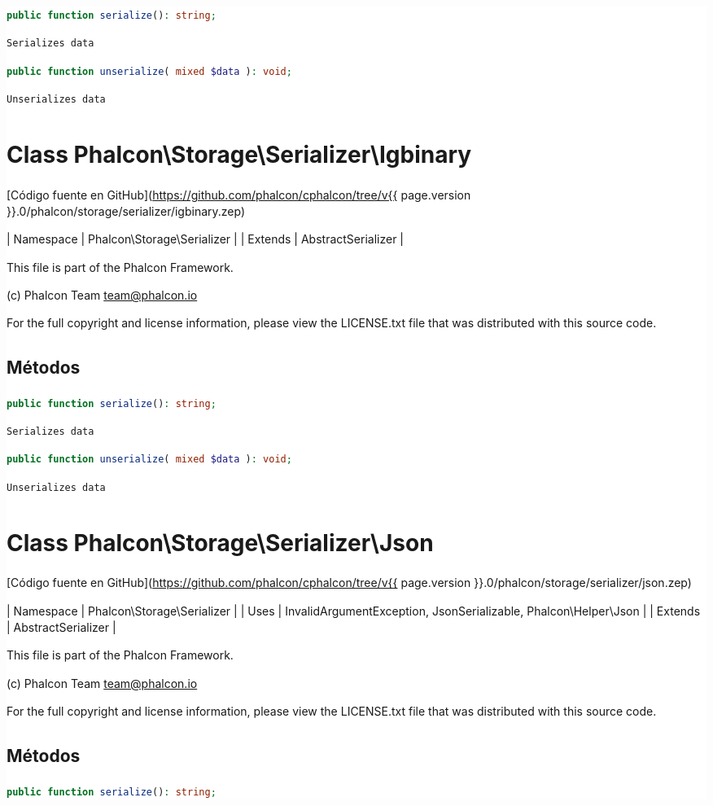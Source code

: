 ```php
public function serialize(): string;
```

    Serializes data
    

```php
public function unserialize( mixed $data ): void;
```

    Unserializes data
    

<h1 id="storage-serializer-igbinary">Class Phalcon\Storage\Serializer\Igbinary</h1>

[Código fuente en GitHub](https://github.com/phalcon/cphalcon/tree/v{{ page.version }}.0/phalcon/storage/serializer/igbinary.zep)

| Namespace | Phalcon\Storage\Serializer | | Extends | AbstractSerializer |

This file is part of the Phalcon Framework.

(c) Phalcon Team <team@phalcon.io>

For the full copyright and license information, please view the LICENSE.txt file that was distributed with this source code.

## Métodos

```php
public function serialize(): string;
```

    Serializes data
    

```php
public function unserialize( mixed $data ): void;
```

    Unserializes data
    

<h1 id="storage-serializer-json">Class Phalcon\Storage\Serializer\Json</h1>

[Código fuente en GitHub](https://github.com/phalcon/cphalcon/tree/v{{ page.version }}.0/phalcon/storage/serializer/json.zep)

| Namespace | Phalcon\Storage\Serializer | | Uses | InvalidArgumentException, JsonSerializable, Phalcon\Helper\Json | | Extends | AbstractSerializer |

This file is part of the Phalcon Framework.

(c) Phalcon Team <team@phalcon.io>

For the full copyright and license information, please view the LICENSE.txt file that was distributed with this source code.

## Métodos

```php
public function serialize(): string;
```
